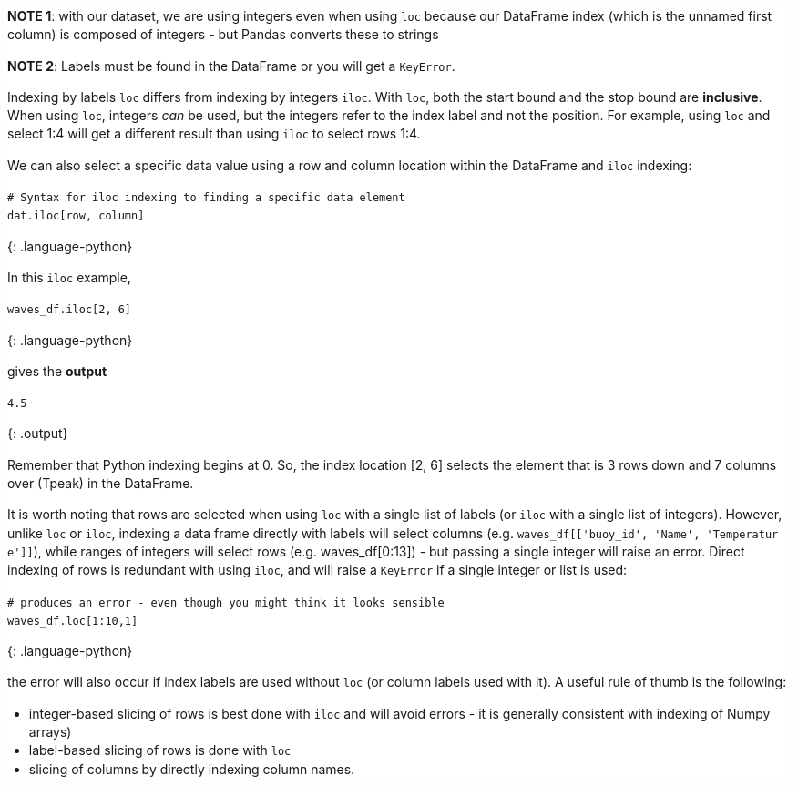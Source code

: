 **NOTE 1**: with our dataset, we are using integers even when using `loc` because our DataFrame index
(which is the unnamed first column) is composed of integers - but Pandas converts these to strings

**NOTE 2**: Labels must be found in the DataFrame or you will get a `KeyError`.

Indexing by labels `loc` differs from indexing by integers `iloc`.
With `loc`, both the start bound and the stop bound are **inclusive**. When using
`loc`, integers *can* be used, but the integers refer to the
index label and not the position. For example, using `loc` and select 1:4
will get a different result than using `iloc` to select rows 1:4.

We can also select a specific data value using a row and
column location within the DataFrame and `iloc` indexing:

~~~
# Syntax for iloc indexing to finding a specific data element
dat.iloc[row, column]
~~~
{: .language-python}

In this `iloc` example,

~~~
waves_df.iloc[2, 6]
~~~
{: .language-python}

gives the **output**

~~~
4.5
~~~
{: .output}

Remember that Python indexing begins at 0. So, the index location [2, 6]
selects the element that is 3 rows down and 7 columns over (Tpeak) in the DataFrame.

It is worth noting that rows are selected when using `loc` with a single list of
labels (or `iloc` with a single list of integers). However, unlike `loc` or `iloc`,
indexing a data frame directly with labels will select columns (e.g. 
`waves_df[['buoy_id', 'Name', 'Temperature']]`), while ranges of integers will
select rows (e.g. waves_df[0:13]) - but passing a single integer will raise an error.
Direct indexing of rows is redundant with using `iloc`, and will raise a `KeyError` if a single integer or list is used:

~~~
# produces an error - even though you might think it looks sensible
waves_df.loc[1:10,1]
~~~
{: .language-python}


the error will also occur if index labels are used without `loc` (or column labels used
with it).
A useful rule of thumb is the following: 
 - integer-based slicing of rows is best done with `iloc` and will avoid errors - it is generally consistent with indexing of Numpy
arrays)
 - label-based slicing of rows is done with `loc`
 - slicing of columns by directly indexing column names.
